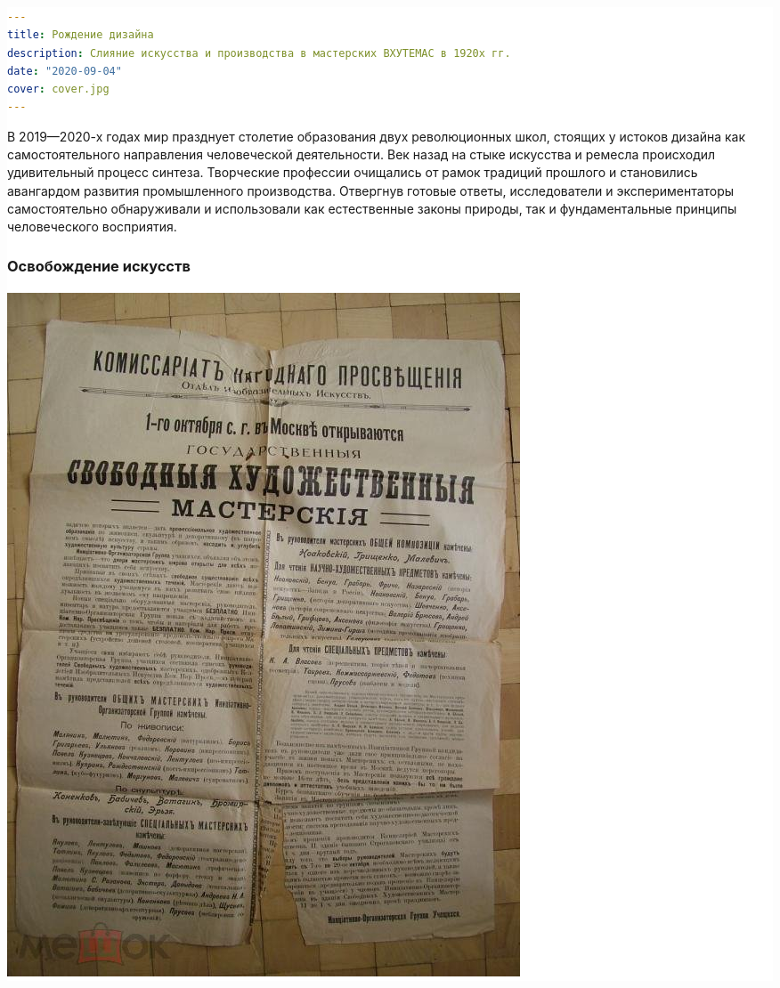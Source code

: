 ```yaml
---
title: Рождение дизайна
description: Слияние искусства и производства в мастерских ВХУТЕМАС в 1920х гг.
date: "2020-09-04"
cover: cover.jpg
---
```


В 2019—2020-х годах мир празднует столетие образования двух революционных школ, стоящих у истоков дизайна как самостоятельного направления человеческой деятельности. Век назад на стыке искусства и ремесла происходил удивительный процесс синтеза. Творческие профессии очищались от рамок традиций прошлого и становились авангардом развития промышленного производства. Отвергнув готовые ответы, исследователи и экспериментаторы самостоятельно обнаруживали и использовали как естественные законы природы, так и фундаментальные принципы человеческого восприятия.

### Освобождение искусств

![](./images/32228415.jpg)
